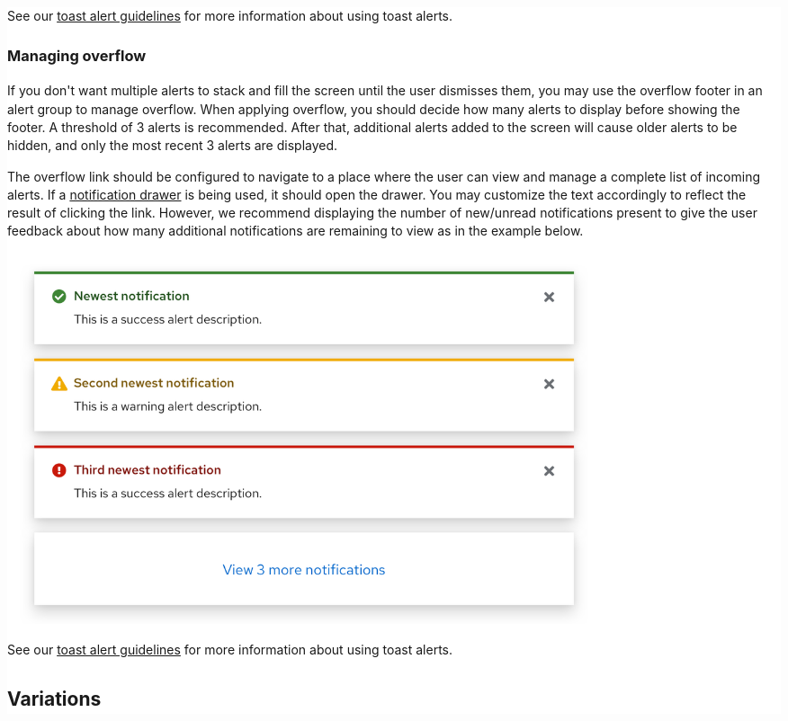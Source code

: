 See our [toast alert guidelines](/components/alert/design-guidelines/#using-toast-alerts) for more information about using toast alerts.

### Managing overflow

If you don't want multiple alerts to stack and fill the screen until the user dismisses them, you may use the overflow footer in an alert group to manage overflow. When applying overflow, you should decide how many alerts to display before showing the footer. A threshold of 3 alerts is recommended. After that, additional alerts added to the screen will cause older alerts to be hidden, and only the most recent 3 alerts are displayed.

The overflow link should be configured to navigate to a place where the user can view and manage a complete list of incoming alerts. If a [notification drawer](/components/notification-drawer) is being used, it should open the drawer. You may customize the text accordingly to reflect the result of clicking the link. However, we recommend displaying the number of new/unread notifications present to give the user feedback about how many additional notifications are remaining to view as in the example below.

<img src="./img/alert-group-with-overflow.png" alt="An example of an alert group with overflow footer" width="662" />

See our [toast alert guidelines](/components/alert/design-guidelines/#using-toast-alerts) for more information about using toast alerts.


## Variations

